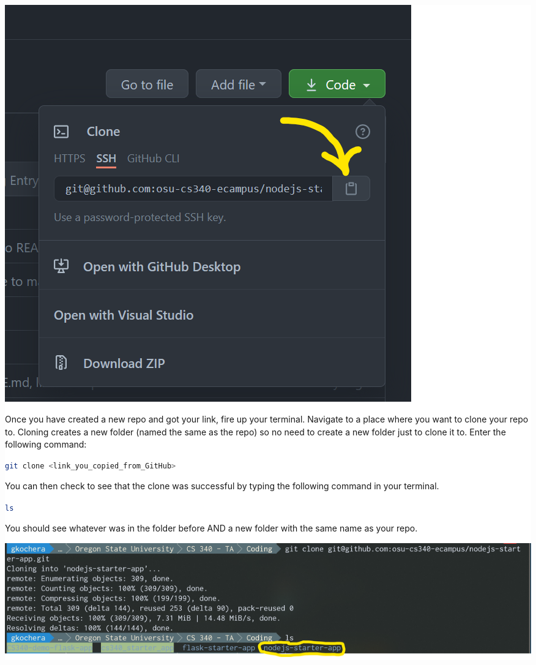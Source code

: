 ![Github Copy Repo Button](assets/github_copy_repo_link.png)

Once you have created a new repo and got your link, fire up your terminal. Navigate to a place where you want to clone your repo to. Cloning creates a new folder (named the same as the repo) so no need to create a new folder just to clone it to. Enter the following command:

```bash
git clone <link_you_copied_from_GitHub>
```

You can then check to see that the clone was successful by typing the following command in your terminal.

```bash
ls
```

You should see whatever was in the folder before AND a new folder with the same name as your repo.

![ls command after cloning](assets/github_post_clone_ls.png)
